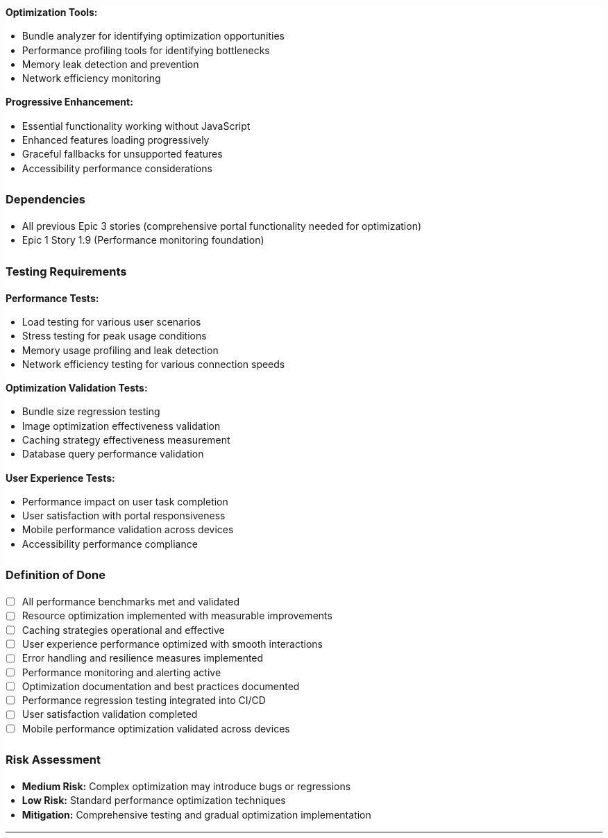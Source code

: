 **Optimization Tools:**
- Bundle analyzer for identifying optimization opportunities
- Performance profiling tools for identifying bottlenecks
- Memory leak detection and prevention
- Network efficiency monitoring

**Progressive Enhancement:**
- Essential functionality working without JavaScript
- Enhanced features loading progressively
- Graceful fallbacks for unsupported features
- Accessibility performance considerations

### Dependencies
- All previous Epic 3 stories (comprehensive portal functionality needed for optimization)
- Epic 1 Story 1.9 (Performance monitoring foundation)

### Testing Requirements

**Performance Tests:**
- Load testing for various user scenarios
- Stress testing for peak usage conditions
- Memory usage profiling and leak detection
- Network efficiency testing for various connection speeds

**Optimization Validation Tests:**
- Bundle size regression testing
- Image optimization effectiveness validation
- Caching strategy effectiveness measurement
- Database query performance validation

**User Experience Tests:**
- Performance impact on user task completion
- User satisfaction with portal responsiveness
- Mobile performance validation across devices
- Accessibility performance compliance

### Definition of Done
- [ ] All performance benchmarks met and validated
- [ ] Resource optimization implemented with measurable improvements
- [ ] Caching strategies operational and effective
- [ ] User experience performance optimized with smooth interactions
- [ ] Error handling and resilience measures implemented
- [ ] Performance monitoring and alerting active
- [ ] Optimization documentation and best practices documented
- [ ] Performance regression testing integrated into CI/CD
- [ ] User satisfaction validation completed
- [ ] Mobile performance optimization validated across devices

### Risk Assessment
- **Medium Risk:** Complex optimization may introduce bugs or regressions
- **Low Risk:** Standard performance optimization techniques
- **Mitigation:** Comprehensive testing and gradual optimization implementation

---
